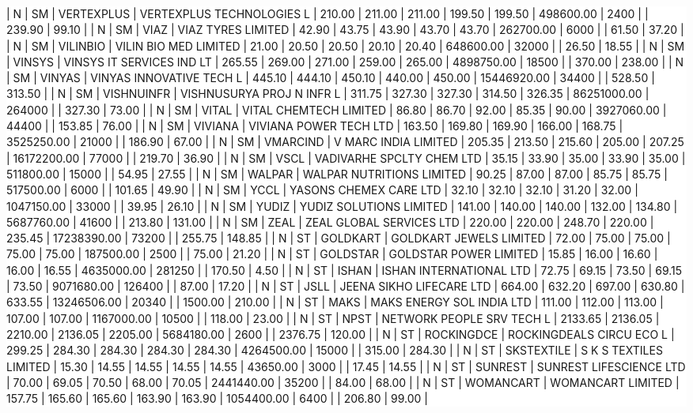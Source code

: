 | N | SM | VERTEXPLUS | VERTEXPLUS TECHNOLOGIES L | 210.00 | 211.00 | 211.00 | 199.50 | 199.50 | 498600.00 | 2400 |  | 239.90 | 99.10 |
| N | SM | VIAZ | VIAZ TYRES LIMITED | 42.90 | 43.75 | 43.90 | 43.70 | 43.70 | 262700.00 | 6000 |  | 61.50 | 37.20 |
| N | SM | VILINBIO | VILIN BIO MED LIMITED | 21.00 | 20.50 | 20.50 | 20.10 | 20.40 | 648600.00 | 32000 |  | 26.50 | 18.55 |
| N | SM | VINSYS | VINSYS IT SERVICES IND LT | 265.55 | 269.00 | 271.00 | 259.00 | 265.00 | 4898750.00 | 18500 |  | 370.00 | 238.00 |
| N | SM | VINYAS | VINYAS INNOVATIVE TECH L | 445.10 | 444.10 | 450.10 | 440.00 | 450.00 | 15446920.00 | 34400 |  | 528.50 | 313.50 |
| N | SM | VISHNUINFR | VISHNUSURYA PROJ N INFR L | 311.75 | 327.30 | 327.30 | 314.50 | 326.35 | 86251000.00 | 264000 |  | 327.30 | 73.00 |
| N | SM | VITAL | VITAL CHEMTECH LIMITED | 86.80 | 86.70 | 92.00 | 85.35 | 90.00 | 3927060.00 | 44400 |  | 153.85 | 76.00 |
| N | SM | VIVIANA | VIVIANA POWER TECH LTD | 163.50 | 169.80 | 169.90 | 166.00 | 168.75 | 3525250.00 | 21000 |  | 186.90 | 67.00 |
| N | SM | VMARCIND | V MARC INDIA LIMITED | 205.35 | 213.50 | 215.60 | 205.00 | 207.25 | 16172200.00 | 77000 |  | 219.70 | 36.90 |
| N | SM | VSCL | VADIVARHE SPCLTY CHEM LTD | 35.15 | 33.90 | 35.00 | 33.90 | 35.00 | 511800.00 | 15000 |  | 54.95 | 27.55 |
| N | SM | WALPAR | WALPAR NUTRITIONS LIMITED | 90.25 | 87.00 | 87.00 | 85.75 | 85.75 | 517500.00 | 6000 |  | 101.65 | 49.90 |
| N | SM | YCCL | YASONS CHEMEX CARE LTD | 32.10 | 32.10 | 32.10 | 31.20 | 32.00 | 1047150.00 | 33000 |  | 39.95 | 26.10 |
| N | SM | YUDIZ | YUDIZ SOLUTIONS LIMITED | 141.00 | 140.00 | 140.00 | 132.00 | 134.80 | 5687760.00 | 41600 |  | 213.80 | 131.00 |
| N | SM | ZEAL | ZEAL GLOBAL SERVICES LTD | 220.00 | 220.00 | 248.70 | 220.00 | 235.45 | 17238390.00 | 73200 |  | 255.75 | 148.85 |
| N | ST | GOLDKART | GOLDKART JEWELS LIMITED | 72.00 | 75.00 | 75.00 | 75.00 | 75.00 | 187500.00 | 2500 |  | 75.00 | 21.20 |
| N | ST | GOLDSTAR | GOLDSTAR POWER LIMITED | 15.85 | 16.00 | 16.60 | 16.00 | 16.55 | 4635000.00 | 281250 |  | 170.50 | 4.50 |
| N | ST | ISHAN | ISHAN INTERNATIONAL LTD | 72.75 | 69.15 | 73.50 | 69.15 | 73.50 | 9071680.00 | 126400 |  | 87.00 | 17.20 |
| N | ST | JSLL | JEENA SIKHO LIFECARE LTD | 664.00 | 632.20 | 697.00 | 630.80 | 633.55 | 13246506.00 | 20340 |  | 1500.00 | 210.00 |
| N | ST | MAKS | MAKS ENERGY SOL INDIA LTD | 111.00 | 112.00 | 113.00 | 107.00 | 107.00 | 1167000.00 | 10500 |  | 118.00 | 23.00 |
| N | ST | NPST | NETWORK PEOPLE SRV TECH L | 2133.65 | 2136.05 | 2210.00 | 2136.05 | 2205.00 | 5684180.00 | 2600 |  | 2376.75 | 120.00 |
| N | ST | ROCKINGDCE | ROCKINGDEALS CIRCU ECO L | 299.25 | 284.30 | 284.30 | 284.30 | 284.30 | 4264500.00 | 15000 |  | 315.00 | 284.30 |
| N | ST | SKSTEXTILE | S K S TEXTILES LIMITED | 15.30 | 14.55 | 14.55 | 14.55 | 14.55 | 43650.00 | 3000 |  | 17.45 | 14.55 |
| N | ST | SUNREST | SUNREST LIFESCIENCE LTD | 70.00 | 69.05 | 70.50 | 68.00 | 70.05 | 2441440.00 | 35200 |  | 84.00 | 68.00 |
| N | ST | WOMANCART | WOMANCART LIMITED | 157.75 | 165.60 | 165.60 | 163.90 | 163.90 | 1054400.00 | 6400 |  | 206.80 | 99.00 |



